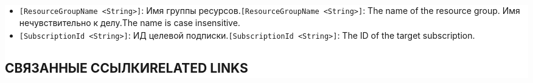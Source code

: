  - <span data-ttu-id="31816-173">`[ResourceGroupName <String>]`: Имя группы ресурсов.</span><span class="sxs-lookup"><span data-stu-id="31816-173">`[ResourceGroupName <String>]`: The name of the resource group.</span></span> <span data-ttu-id="31816-174">Имя нечувствительно к делу.</span><span class="sxs-lookup"><span data-stu-id="31816-174">The name is case insensitive.</span></span>
  - <span data-ttu-id="31816-175">`[SubscriptionId <String>]`: ИД целевой подписки.</span><span class="sxs-lookup"><span data-stu-id="31816-175">`[SubscriptionId <String>]`: The ID of the target subscription.</span></span>

## <span data-ttu-id="31816-176">СВЯЗАННЫЕ ССЫЛКИ</span><span class="sxs-lookup"><span data-stu-id="31816-176">RELATED LINKS</span></span>

